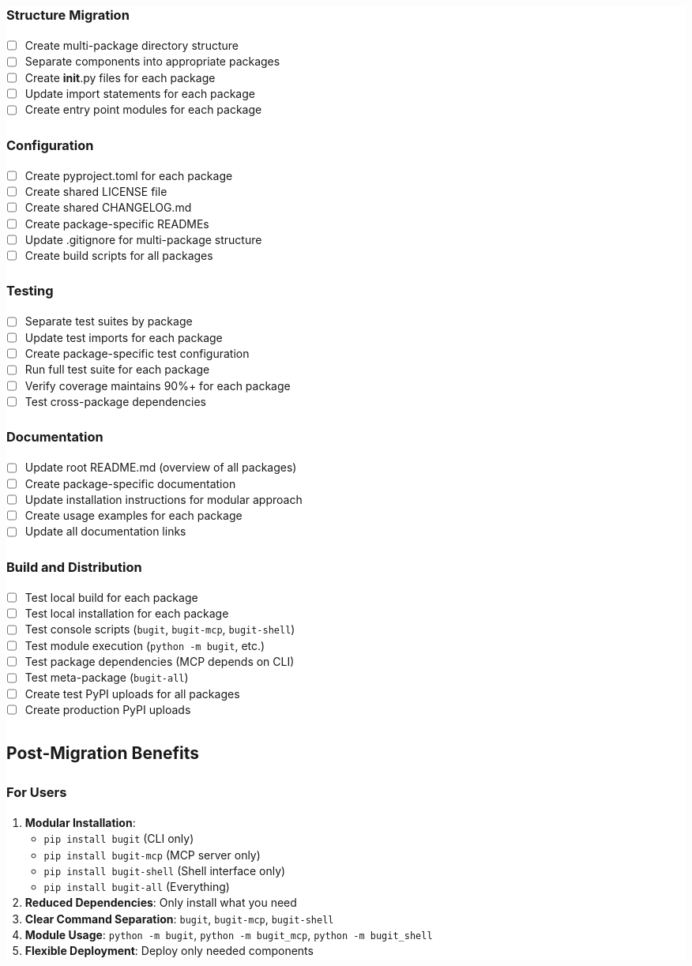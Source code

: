 ### Structure Migration
- [ ] Create multi-package directory structure
- [ ] Separate components into appropriate packages
- [ ] Create __init__.py files for each package
- [ ] Update import statements for each package
- [ ] Create entry point modules for each package

### Configuration
- [ ] Create pyproject.toml for each package
- [ ] Create shared LICENSE file
- [ ] Create shared CHANGELOG.md
- [ ] Create package-specific READMEs
- [ ] Update .gitignore for multi-package structure
- [ ] Create build scripts for all packages

### Testing
- [ ] Separate test suites by package
- [ ] Update test imports for each package
- [ ] Create package-specific test configuration
- [ ] Run full test suite for each package
- [ ] Verify coverage maintains 90%+ for each package
- [ ] Test cross-package dependencies

### Documentation
- [ ] Update root README.md (overview of all packages)
- [ ] Create package-specific documentation
- [ ] Update installation instructions for modular approach
- [ ] Create usage examples for each package
- [ ] Update all documentation links

### Build and Distribution
- [ ] Test local build for each package
- [ ] Test local installation for each package
- [ ] Test console scripts (`bugit`, `bugit-mcp`, `bugit-shell`)
- [ ] Test module execution (`python -m bugit`, etc.)
- [ ] Test package dependencies (MCP depends on CLI)
- [ ] Test meta-package (`bugit-all`)
- [ ] Create test PyPI uploads for all packages
- [ ] Create production PyPI uploads

## Post-Migration Benefits

### For Users
1. **Modular Installation**: 
   - `pip install bugit` (CLI only)
   - `pip install bugit-mcp` (MCP server only)
   - `pip install bugit-shell` (Shell interface only)
   - `pip install bugit-all` (Everything)
2. **Reduced Dependencies**: Only install what you need
3. **Clear Command Separation**: `bugit`, `bugit-mcp`, `bugit-shell`
4. **Module Usage**: `python -m bugit`, `python -m bugit_mcp`, `python -m bugit_shell`
5. **Flexible Deployment**: Deploy only needed components
